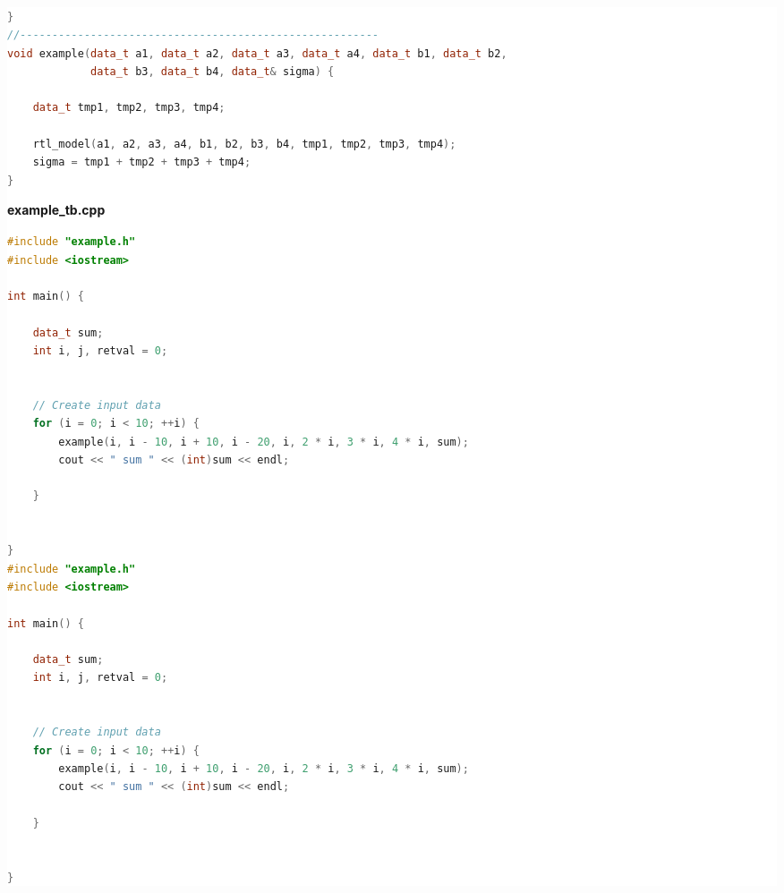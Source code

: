 ```cpp
}
//--------------------------------------------------------
void example(data_t a1, data_t a2, data_t a3, data_t a4, data_t b1, data_t b2,
             data_t b3, data_t b4, data_t& sigma) {

    data_t tmp1, tmp2, tmp3, tmp4;

    rtl_model(a1, a2, a3, a4, b1, b2, b3, b4, tmp1, tmp2, tmp3, tmp4);
    sigma = tmp1 + tmp2 + tmp3 + tmp4;
}

```

**example_tb.cpp**
```cpp
#include "example.h"
#include <iostream>

int main() {

    data_t sum;
    int i, j, retval = 0;


    // Create input data
    for (i = 0; i < 10; ++i) {
        example(i, i - 10, i + 10, i - 20, i, 2 * i, 3 * i, 4 * i, sum);
        cout << " sum " << (int)sum << endl;

    }


}
#include "example.h"
#include <iostream>

int main() {

    data_t sum;
    int i, j, retval = 0;


    // Create input data
    for (i = 0; i < 10; ++i) {
        example(i, i - 10, i + 10, i - 20, i, 2 * i, 3 * i, 4 * i, sum);
        cout << " sum " << (int)sum << endl;

    }


}

```
